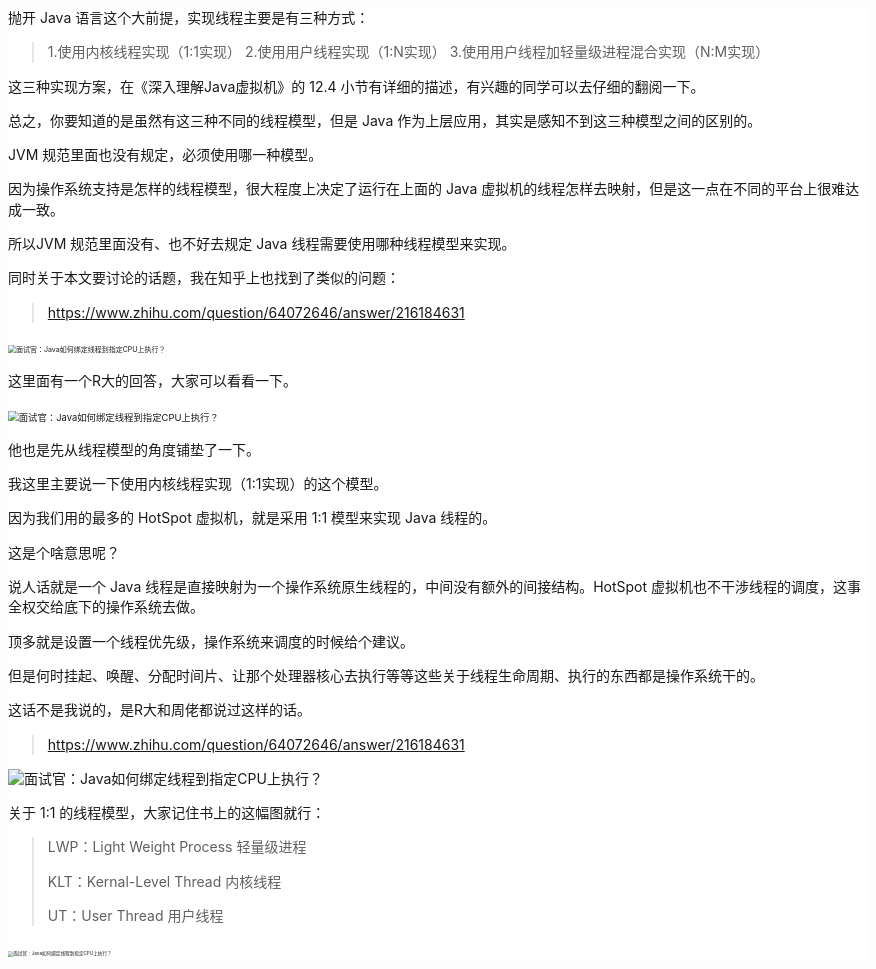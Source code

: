 抛开 Java 语言这个大前提，实现线程主要是有三种方式：

> 1.使用内核线程实现（1:1实现）
> 2.使用用户线程实现（1:N实现）
> 3.使用用户线程加轻量级进程混合实现（N:M实现）

这三种实现方案，在《深入理解Java虚拟机》的 12.4 小节有详细的描述，有兴趣的同学可以去仔细的翻阅一下。

总之，你要知道的是虽然有这三种不同的线程模型，但是 Java 作为上层应用，其实是感知不到这三种模型之间的区别的。

JVM 规范里面也没有规定，必须使用哪一种模型。

因为操作系统支持是怎样的线程模型，很大程度上决定了运行在上面的 Java 虚拟机的线程怎样去映射，但是这一点在不同的平台上很难达成一致。

所以JVM 规范里面没有、也不好去规定 Java 线程需要使用哪种线程模型来实现。

同时关于本文要讨论的话题，我在知乎上也找到了类似的问题：

> https://www.zhihu.com/question/64072646/answer/216184631

<img src="http://picgo.6and.ltd/img/1f3a800354944d25b06cabd142c30331" alt="面试官：Java如何绑定线程到指定CPU上执行？" style="zoom:50%;" />



这里面有一个R大的回答，大家可以看看一下。

<img src="http://picgo.6and.ltd/img/21b76e01d2de418b838e885448b585d0" alt="面试官：Java如何绑定线程到指定CPU上执行？" style="zoom: 67%;" />



他也是先从线程模型的角度铺垫了一下。

我这里主要说一下使用内核线程实现（1:1实现）的这个模型。

因为我们用的最多的 HotSpot 虚拟机，就是采用 1:1 模型来实现 Java 线程的。

这是个啥意思呢？

说人话就是一个 Java 线程是直接映射为一个操作系统原生线程的，中间没有额外的间接结构。HotSpot 虚拟机也不干涉线程的调度，这事全权交给底下的操作系统去做。

顶多就是设置一个线程优先级，操作系统来调度的时候给个建议。

但是何时挂起、唤醒、分配时间片、让那个处理器核心去执行等等这些关于线程生命周期、执行的东西都是操作系统干的。

这话不是我说的，是R大和周佬都说过这样的话。

> https://www.zhihu.com/question/64072646/answer/216184631

![面试官：Java如何绑定线程到指定CPU上执行？](http://picgo.6and.ltd/img/ee5640f1dea245c2b0f7ab8ef1241649)



关于 1:1 的线程模型，大家记住书上的这幅图就行：

> LWP：Light Weight Process 轻量级进程
>
> KLT：Kernal-Level Thread 内核线程
>
> UT：User Thread 用户线程

<img src="http://picgo.6and.ltd/img/7be3f0a574f14521acf2d54bb56879c7" alt="面试官：Java如何绑定线程到指定CPU上执行？" style="zoom: 33%;" />

